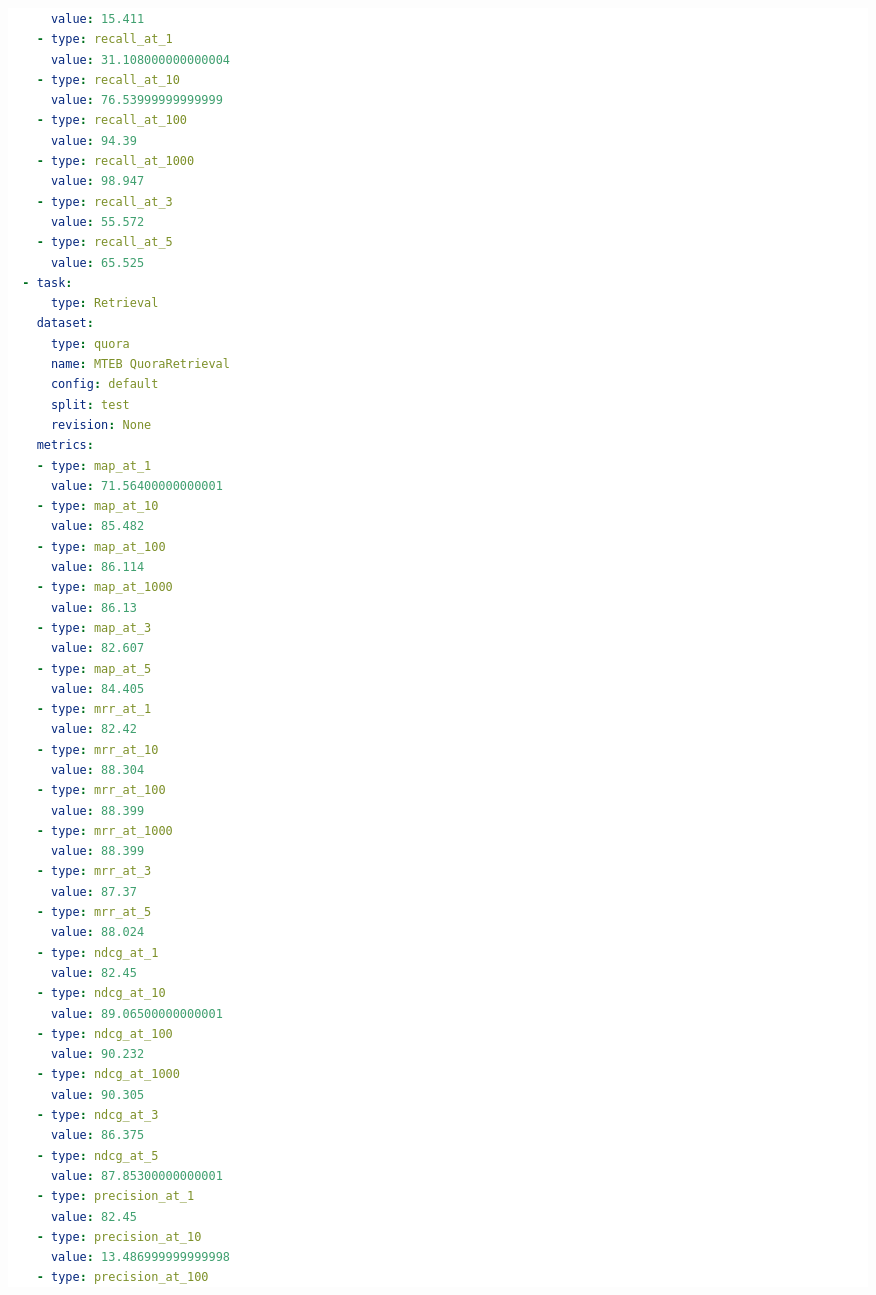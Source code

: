 ```yaml
      value: 15.411
    - type: recall_at_1
      value: 31.108000000000004
    - type: recall_at_10
      value: 76.53999999999999
    - type: recall_at_100
      value: 94.39
    - type: recall_at_1000
      value: 98.947
    - type: recall_at_3
      value: 55.572
    - type: recall_at_5
      value: 65.525
  - task:
      type: Retrieval
    dataset:
      type: quora
      name: MTEB QuoraRetrieval
      config: default
      split: test
      revision: None
    metrics:
    - type: map_at_1
      value: 71.56400000000001
    - type: map_at_10
      value: 85.482
    - type: map_at_100
      value: 86.114
    - type: map_at_1000
      value: 86.13
    - type: map_at_3
      value: 82.607
    - type: map_at_5
      value: 84.405
    - type: mrr_at_1
      value: 82.42
    - type: mrr_at_10
      value: 88.304
    - type: mrr_at_100
      value: 88.399
    - type: mrr_at_1000
      value: 88.399
    - type: mrr_at_3
      value: 87.37
    - type: mrr_at_5
      value: 88.024
    - type: ndcg_at_1
      value: 82.45
    - type: ndcg_at_10
      value: 89.06500000000001
    - type: ndcg_at_100
      value: 90.232
    - type: ndcg_at_1000
      value: 90.305
    - type: ndcg_at_3
      value: 86.375
    - type: ndcg_at_5
      value: 87.85300000000001
    - type: precision_at_1
      value: 82.45
    - type: precision_at_10
      value: 13.486999999999998
    - type: precision_at_100
```